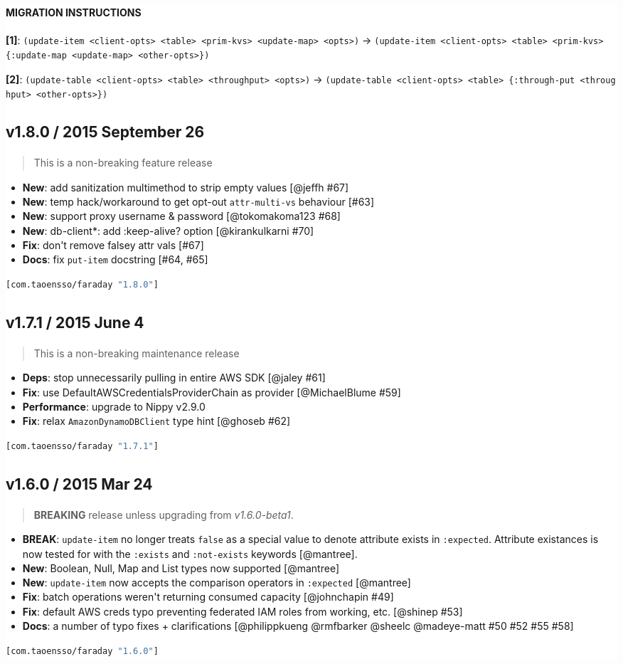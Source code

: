 #### MIGRATION INSTRUCTIONS

**[1]**: `(update-item <client-opts> <table> <prim-kvs> <update-map> <opts>)` -> `(update-item <client-opts> <table> <prim-kvs> {:update-map <update-map> <other-opts>})`

**[2]**: `(update-table <client-opts> <table> <throughput> <opts>)` -> `(update-table <client-opts> <table> {:through-put <throughput> <other-opts>})`

## v1.8.0 / 2015 September 26

> This is a non-breaking feature release

* **New**: add sanitization multimethod to strip empty values [@jeffh #67]
* **New**: temp hack/workaround to get opt-out `attr-multi-vs` behaviour [#63]
* **New**: support proxy username & password [@tokomakoma123 #68]
* **New**: db-client*: add :keep-alive? option [@kirankulkarni #70]
* **Fix**: don't remove falsey attr vals [#67]
* **Docs**: fix `put-item` docstring [#64, #65]

```clojure
[com.taoensso/faraday "1.8.0"]
```


## v1.7.1 / 2015 June 4

> This is a non-breaking maintenance release

* **Deps**: stop unnecessarily pulling in entire AWS SDK [@jaley #61]
* **Fix**: use DefaultAWSCredentialsProviderChain as provider [@MichaelBlume #59]
* **Performance**: upgrade to Nippy v2.9.0
* **Fix**: relax `AmazonDynamoDBClient` type hint [@ghoseb #62]

```clojure
[com.taoensso/faraday "1.7.1"]
```


## v1.6.0 / 2015 Mar 24

> **BREAKING** release unless upgrading from _v1.6.0-beta1_.

* **BREAK**: `update-item` no longer treats `false` as a special value to denote attribute exists in `:expected`. Attribute existances is now tested for with the `:exists` and `:not-exists` keywords [@mantree].
* **New**: Boolean, Null, Map and List types now supported [@mantree]
* **New**: `update-item` now accepts the comparison operators in `:expected` [@mantree]
* **Fix**: batch operations weren't returning consumed capacity [@johnchapin #49]
* **Fix**: default AWS creds typo preventing federated IAM roles from working, etc. [@shinep #53]
* **Docs**: a number of typo fixes + clarifications [@philippkueng @rmfbarker @sheelc @madeye-matt #50 #52 #55 #58]

```clojure
[com.taoensso/faraday "1.6.0"]
```
